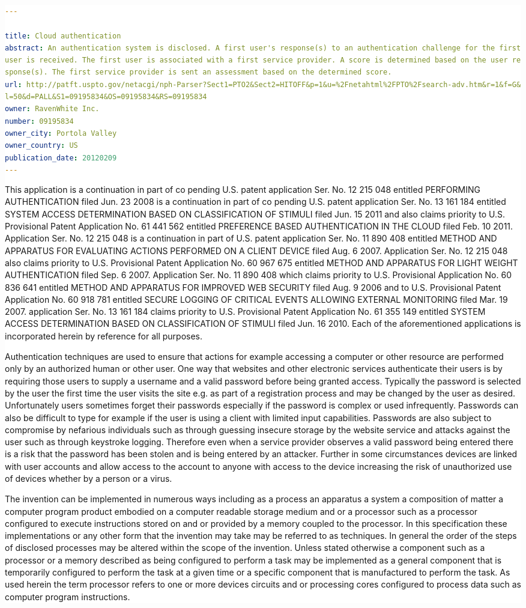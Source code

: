 ```yaml
---

title: Cloud authentication
abstract: An authentication system is disclosed. A first user's response(s) to an authentication challenge for the first user is received. The first user is associated with a first service provider. A score is determined based on the user response(s). The first service provider is sent an assessment based on the determined score.
url: http://patft.uspto.gov/netacgi/nph-Parser?Sect1=PTO2&Sect2=HITOFF&p=1&u=%2Fnetahtml%2FPTO%2Fsearch-adv.htm&r=1&f=G&l=50&d=PALL&S1=09195834&OS=09195834&RS=09195834
owner: RavenWhite Inc.
number: 09195834
owner_city: Portola Valley
owner_country: US
publication_date: 20120209
---
```

This application is a continuation in part of co pending U.S. patent application Ser. No. 12 215 048 entitled PERFORMING AUTHENTICATION filed Jun. 23 2008 is a continuation in part of co pending U.S. patent application Ser. No. 13 161 184 entitled SYSTEM ACCESS DETERMINATION BASED ON CLASSIFICATION OF STIMULI filed Jun. 15 2011 and also claims priority to U.S. Provisional Patent Application No. 61 441 562 entitled PREFERENCE BASED AUTHENTICATION IN THE CLOUD filed Feb. 10 2011. Application Ser. No. 12 215 048 is a continuation in part of U.S. patent application Ser. No. 11 890 408 entitled METHOD AND APPARATUS FOR EVALUATING ACTIONS PERFORMED ON A CLIENT DEVICE filed Aug. 6 2007. Application Ser. No. 12 215 048 also claims priority to U.S. Provisional Patent Application No. 60 967 675 entitled METHOD AND APPARATUS FOR LIGHT WEIGHT AUTHENTICATION filed Sep. 6 2007. Application Ser. No. 11 890 408 which claims priority to U.S. Provisional Application No. 60 836 641 entitled METHOD AND APPARATUS FOR IMPROVED WEB SECURITY filed Aug. 9 2006 and to U.S. Provisional Patent Application No. 60 918 781 entitled SECURE LOGGING OF CRITICAL EVENTS ALLOWING EXTERNAL MONITORING filed Mar. 19 2007. application Ser. No. 13 161 184 claims priority to U.S. Provisional Patent Application No. 61 355 149 entitled SYSTEM ACCESS DETERMINATION BASED ON CLASSIFICATION OF STIMULI filed Jun. 16 2010. Each of the aforementioned applications is incorporated herein by reference for all purposes.

Authentication techniques are used to ensure that actions for example accessing a computer or other resource are performed only by an authorized human or other user. One way that websites and other electronic services authenticate their users is by requiring those users to supply a username and a valid password before being granted access. Typically the password is selected by the user the first time the user visits the site e.g. as part of a registration process and may be changed by the user as desired. Unfortunately users sometimes forget their passwords especially if the password is complex or used infrequently. Passwords can also be difficult to type for example if the user is using a client with limited input capabilities. Passwords are also subject to compromise by nefarious individuals such as through guessing insecure storage by the website service and attacks against the user such as through keystroke logging. Therefore even when a service provider observes a valid password being entered there is a risk that the password has been stolen and is being entered by an attacker. Further in some circumstances devices are linked with user accounts and allow access to the account to anyone with access to the device increasing the risk of unauthorized use of devices whether by a person or a virus.

The invention can be implemented in numerous ways including as a process an apparatus a system a composition of matter a computer program product embodied on a computer readable storage medium and or a processor such as a processor configured to execute instructions stored on and or provided by a memory coupled to the processor. In this specification these implementations or any other form that the invention may take may be referred to as techniques. In general the order of the steps of disclosed processes may be altered within the scope of the invention. Unless stated otherwise a component such as a processor or a memory described as being configured to perform a task may be implemented as a general component that is temporarily configured to perform the task at a given time or a specific component that is manufactured to perform the task. As used herein the term processor refers to one or more devices circuits and or processing cores configured to process data such as computer program instructions.
